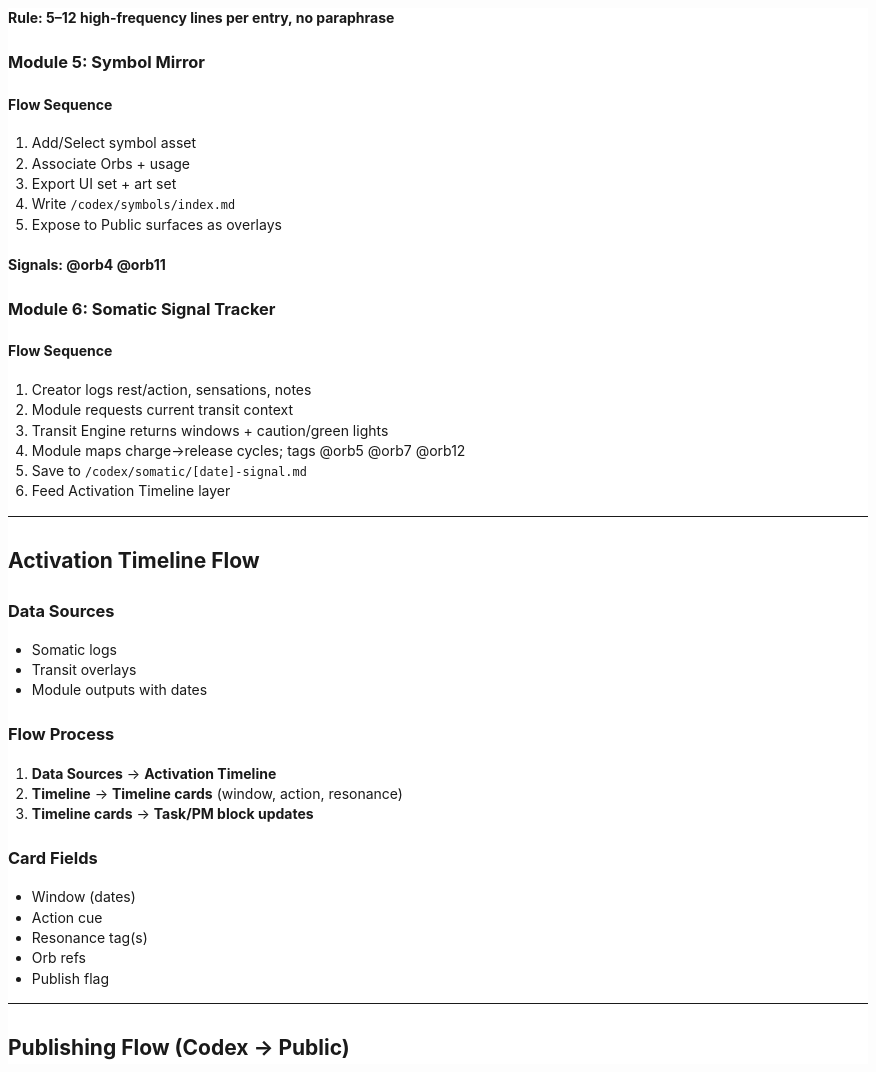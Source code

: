 #### **Rule**: 5–12 high-frequency lines per entry, no paraphrase

### **Module 5: Symbol Mirror**

#### **Flow Sequence**
1. Add/Select symbol asset
2. Associate Orbs + usage
3. Export UI set + art set
4. Write `/codex/symbols/index.md`
5. Expose to Public surfaces as overlays

#### **Signals**: @orb4 @orb11

### **Module 6: Somatic Signal Tracker**

#### **Flow Sequence**
1. Creator logs rest/action, sensations, notes
2. Module requests current transit context
3. Transit Engine returns windows + caution/green lights
4. Module maps charge→release cycles; tags @orb5 @orb7 @orb12
5. Save to `/codex/somatic/[date]-signal.md`
6. Feed Activation Timeline layer

---

## **Activation Timeline Flow**

### **Data Sources**
- Somatic logs
- Transit overlays
- Module outputs with dates

### **Flow Process**
1. **Data Sources** → **Activation Timeline**
2. **Timeline** → **Timeline cards** (window, action, resonance)
3. **Timeline cards** → **Task/PM block updates**

### **Card Fields**
- Window (dates)
- Action cue
- Resonance tag(s)
- Orb refs
- Publish flag

---

## **Publishing Flow (Codex → Public)**

